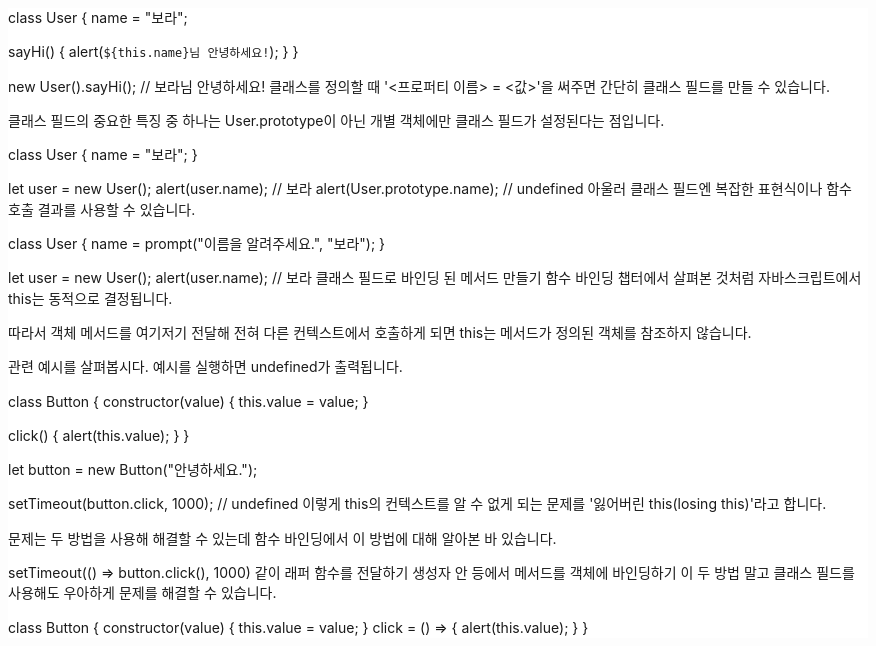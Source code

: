 class User {
  name = "보라";

  sayHi() {
    alert(`${this.name}님 안녕하세요!`);
  }
}

new User().sayHi(); // 보라님 안녕하세요!
클래스를 정의할 때 '<프로퍼티 이름> = <값>'을 써주면 간단히 클래스 필드를 만들 수 있습니다.

클래스 필드의 중요한 특징 중 하나는 User.prototype이 아닌 개별 객체에만 클래스 필드가 설정된다는 점입니다.

class User {
  name = "보라";
}

let user = new User();
alert(user.name); // 보라
alert(User.prototype.name); // undefined
아울러 클래스 필드엔 복잡한 표현식이나 함수 호출 결과를 사용할 수 있습니다.

class User {
  name = prompt("이름을 알려주세요.", "보라");
}

let user = new User();
alert(user.name); // 보라
클래스 필드로 바인딩 된 메서드 만들기
함수 바인딩 챕터에서 살펴본 것처럼 자바스크립트에서 this는 동적으로 결정됩니다.

따라서 객체 메서드를 여기저기 전달해 전혀 다른 컨텍스트에서 호출하게 되면 this는 메서드가 정의된 객체를 참조하지 않습니다.

관련 예시를 살펴봅시다. 예시를 실행하면 undefined가 출력됩니다.

class Button {
  constructor(value) {
    this.value = value;
  }

  click() {
    alert(this.value);
  }
}

let button = new Button("안녕하세요.");

setTimeout(button.click, 1000); // undefined
이렇게 this의 컨텍스트를 알 수 없게 되는 문제를 '잃어버린 this(losing this)'라고 합니다.

문제는 두 방법을 사용해 해결할 수 있는데 함수 바인딩에서 이 방법에 대해 알아본 바 있습니다.

setTimeout(() => button.click(), 1000) 같이 래퍼 함수를 전달하기
생성자 안 등에서 메서드를 객체에 바인딩하기
이 두 방법 말고 클래스 필드를 사용해도 우아하게 문제를 해결할 수 있습니다.

class Button {
  constructor(value) {
    this.value = value;
  }
  click = () => {
    alert(this.value);
  }
}
